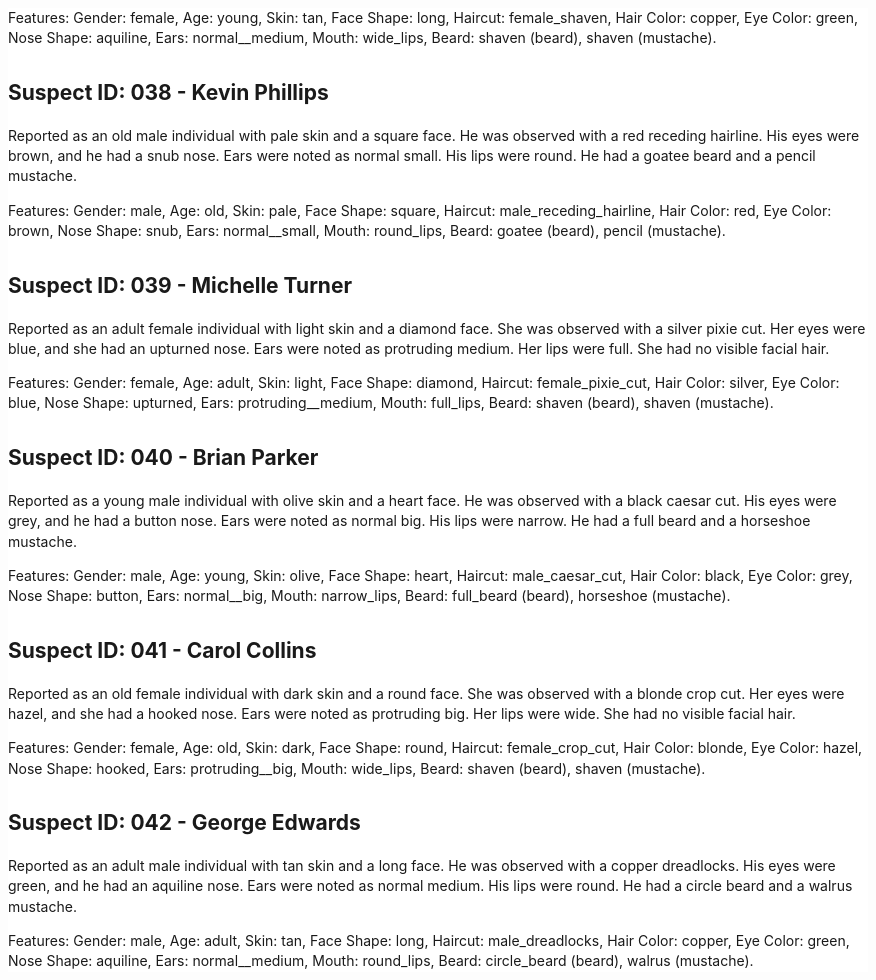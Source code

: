 Features: Gender: female, Age: young, Skin: tan, Face Shape: long, Haircut: female_shaven, Hair Color: copper, Eye Color: green, Nose Shape: aquiline, Ears: normal__medium, Mouth: wide_lips, Beard: shaven (beard), shaven (mustache).

## Suspect ID: 038 - Kevin Phillips

Reported as an old male individual with pale skin and a square face. He was observed with a red receding hairline. His eyes were brown, and he had a snub nose. Ears were noted as normal small. His lips were round. He had a goatee beard and a pencil mustache.

Features: Gender: male, Age: old, Skin: pale, Face Shape: square, Haircut: male_receding_hairline, Hair Color: red, Eye Color: brown, Nose Shape: snub, Ears: normal__small, Mouth: round_lips, Beard: goatee (beard), pencil (mustache).

## Suspect ID: 039 - Michelle Turner

Reported as an adult female individual with light skin and a diamond face. She was observed with a silver pixie cut. Her eyes were blue, and she had an upturned nose. Ears were noted as protruding medium. Her lips were full. She had no visible facial hair.

Features: Gender: female, Age: adult, Skin: light, Face Shape: diamond, Haircut: female_pixie_cut, Hair Color: silver, Eye Color: blue, Nose Shape: upturned, Ears: protruding__medium, Mouth: full_lips, Beard: shaven (beard), shaven (mustache).

## Suspect ID: 040 - Brian Parker

Reported as a young male individual with olive skin and a heart face. He was observed with a black caesar cut. His eyes were grey, and he had a button nose. Ears were noted as normal big. His lips were narrow. He had a full beard and a horseshoe mustache.

Features: Gender: male, Age: young, Skin: olive, Face Shape: heart, Haircut: male_caesar_cut, Hair Color: black, Eye Color: grey, Nose Shape: button, Ears: normal__big, Mouth: narrow_lips, Beard: full_beard (beard), horseshoe (mustache).

## Suspect ID: 041 - Carol Collins

Reported as an old female individual with dark skin and a round face. She was observed with a blonde crop cut. Her eyes were hazel, and she had a hooked nose. Ears were noted as protruding big. Her lips were wide. She had no visible facial hair.

Features: Gender: female, Age: old, Skin: dark, Face Shape: round, Haircut: female_crop_cut, Hair Color: blonde, Eye Color: hazel, Nose Shape: hooked, Ears: protruding__big, Mouth: wide_lips, Beard: shaven (beard), shaven (mustache).

## Suspect ID: 042 - George Edwards

Reported as an adult male individual with tan skin and a long face. He was observed with a copper dreadlocks. His eyes were green, and he had an aquiline nose. Ears were noted as normal medium. His lips were round. He had a circle beard and a walrus mustache.

Features: Gender: male, Age: adult, Skin: tan, Face Shape: long, Haircut: male_dreadlocks, Hair Color: copper, Eye Color: green, Nose Shape: aquiline, Ears: normal__medium, Mouth: round_lips, Beard: circle_beard (beard), walrus (mustache).
